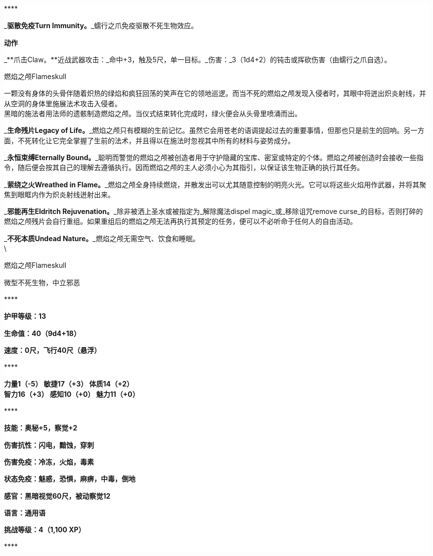 &#x20;****&#x20;

&#x20; _**驱散免疫Turn Immunity。**_蠕行之爪免疫驱散不死生物效应。

**动作**

&#x20; _**爪击Claw。**近战武器攻击：_命中+3，触及5尺，单一目标。_伤害：_3（1d4+2）的钝击或挥砍伤害（由蠕行之爪自选）。

&#x20;

燃焰之颅Flameskull

&#x20;   一颗没有身体的头骨伴随着炽热的绿焰和疯狂回荡的笑声在它的领地巡逻。而当不死的燃焰之颅发现入侵者时，其眼中将迸出炽炎射线，并从空洞的身体里施展法术攻击入侵者。\
&#x20;   黑暗的施法者用法师的遗骸制造燃焰之颅。当仪式结束转化完成时，绿火便会从头骨里喷涌而出。

&#x20;   _**生命残片Legacy of Life。**_燃焰之颅只有模糊的生前记忆。虽然它会用苍老的语调提起过去的重要事情，但那也只是前生的回响。另一方面，不死转化让它完全掌握了生前的法术，并且得以在施法时忽视其中所有的材料与姿势成分。

&#x20;   _**永恒束缚Eternally Bound。**_聪明而警觉的燃焰之颅被创造者用于守护隐藏的宝库、密室或特定的个体。燃焰之颅被创造时会接收一些指令，随后便会按其自己的理解去遵循执行。因而燃焰之颅的主人必须小心为其指引，以保证该生物正确的执行其任务。

&#x20;   _**萦绕之火Wreathed in Flame。**_燃焰之颅全身持续燃烧，并散发出可以尤其随意控制的明亮火光。它可以将这些火焰用作武器，并将其聚焦到眼眶内作为炽炎射线迸射出来。

&#x20;   _**邪能再生Eldritch Rejuvenation。**_除非被洒上圣水或被指定为_解除魔法dispel magic_或_移除诅咒remove curse_的目标，否则打碎的燃焰之颅残片会自行重组。如果重组后的燃焰之颅无法再执行其预定的任务，便可以不必听命于任何人的自由活动。

&#x20;   _**不死本质Undead Nature。**_燃焰之颅无需空气、饮食和睡眠。\
\


燃焰之颅Flameskull

微型不死生物，中立邪恶

&#x20;****&#x20;

**护甲等级：13**

**生命值：40（9d4+18）**

**速度：0尺，飞行40尺（悬浮）**

&#x20;****&#x20;

**力量1（-5）       敏捷17（+3）     体质14（+2）**\
**智力16（+3）     感知10（+0）     魅力11（+0）**

&#x20;****&#x20;

**技能：奥秘+5，察觉+2**

**伤害抗性：闪电，黯蚀，穿刺**

**伤害免疫：冷冻，火焰，毒素**

**状态免疫：魅惑，恐惧，麻痹，中毒，倒地**

**感官：黑暗视觉60尺，被动察觉12**

**语言：通用语**

**挑战等级：4（1,100 XP）**

&#x20;****&#x20;
